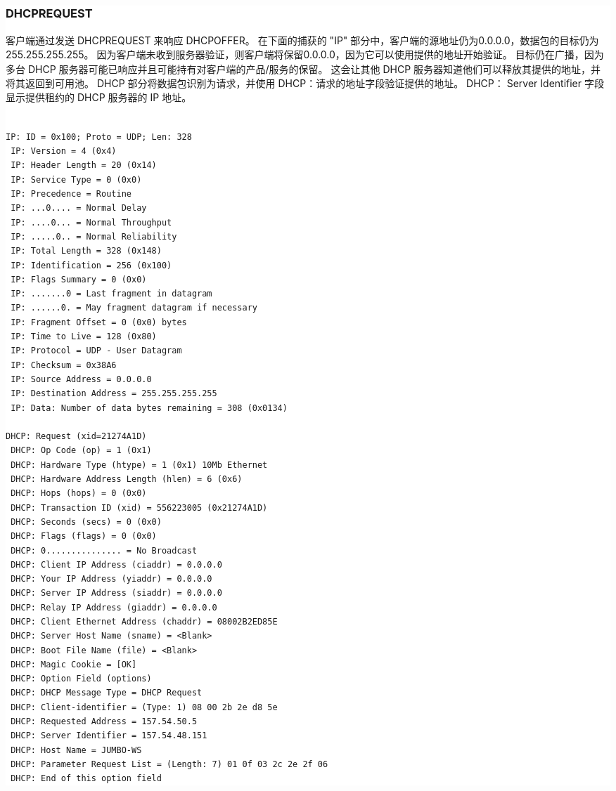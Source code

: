 ```
```

### <a name="dhcprequest"></a>DHCPREQUEST

客户端通过发送 DHCPREQUEST 来响应 DHCPOFFER。 在下面的捕获的 "IP" 部分中，客户端的源地址仍为0.0.0.0，数据包的目标仍为255.255.255.255。 因为客户端未收到服务器验证，则客户端将保留0.0.0.0，因为它可以使用提供的地址开始验证。 目标仍在广播，因为多台 DHCP 服务器可能已响应并且可能持有对客户端的产品/服务的保留。 这会让其他 DHCP 服务器知道他们可以释放其提供的地址，并将其返回到可用池。 DHCP 部分将数据包识别为请求，并使用 DHCP：请求的地址字段验证提供的地址。 DHCP： Server Identifier 字段显示提供租约的 DHCP 服务器的 IP 地址。

```

IP: ID = 0x100; Proto = UDP; Len: 328
 IP: Version = 4 (0x4)
 IP: Header Length = 20 (0x14)
 IP: Service Type = 0 (0x0)
 IP: Precedence = Routine
 IP: ...0.... = Normal Delay
 IP: ....0... = Normal Throughput
 IP: .....0.. = Normal Reliability
 IP: Total Length = 328 (0x148)
 IP: Identification = 256 (0x100)
 IP: Flags Summary = 0 (0x0)
 IP: .......0 = Last fragment in datagram
 IP: ......0. = May fragment datagram if necessary
 IP: Fragment Offset = 0 (0x0) bytes
 IP: Time to Live = 128 (0x80)
 IP: Protocol = UDP - User Datagram
 IP: Checksum = 0x38A6
 IP: Source Address = 0.0.0.0
 IP: Destination Address = 255.255.255.255
 IP: Data: Number of data bytes remaining = 308 (0x0134)

DHCP: Request (xid=21274A1D)
 DHCP: Op Code (op) = 1 (0x1)
 DHCP: Hardware Type (htype) = 1 (0x1) 10Mb Ethernet
 DHCP: Hardware Address Length (hlen) = 6 (0x6)
 DHCP: Hops (hops) = 0 (0x0)
 DHCP: Transaction ID (xid) = 556223005 (0x21274A1D)
 DHCP: Seconds (secs) = 0 (0x0)
 DHCP: Flags (flags) = 0 (0x0)
 DHCP: 0............... = No Broadcast
 DHCP: Client IP Address (ciaddr) = 0.0.0.0
 DHCP: Your IP Address (yiaddr) = 0.0.0.0
 DHCP: Server IP Address (siaddr) = 0.0.0.0
 DHCP: Relay IP Address (giaddr) = 0.0.0.0
 DHCP: Client Ethernet Address (chaddr) = 08002B2ED85E
 DHCP: Server Host Name (sname) = <Blank>
 DHCP: Boot File Name (file) = <Blank>
 DHCP: Magic Cookie = [OK]
 DHCP: Option Field (options)
 DHCP: DHCP Message Type = DHCP Request
 DHCP: Client-identifier = (Type: 1) 08 00 2b 2e d8 5e
 DHCP: Requested Address = 157.54.50.5
 DHCP: Server Identifier = 157.54.48.151
 DHCP: Host Name = JUMBO-WS
 DHCP: Parameter Request List = (Length: 7) 01 0f 03 2c 2e 2f 06
 DHCP: End of this option field

```
